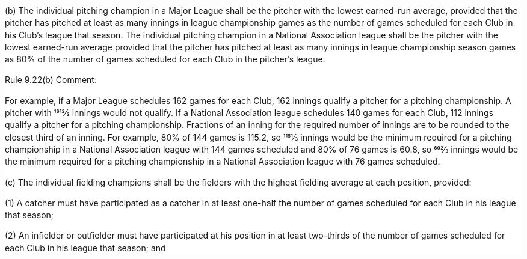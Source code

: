 







(b) The individual pitching champion in a Major League shall be the pitcher with the lowest earned-run average, provided that the pitcher has pitched at least as many innings in league championship games as the number of games scheduled for each Club in his Club’s league that season. The individual pitching champion in a National Association league shall be the pitcher with the lowest earned-run average provided that the pitcher has pitched at least as many innings in league championship season games as 80% of the number of games scheduled for each Club in the pitcher’s league.









Rule 9.22(b) Comment:









For example, if a Major League schedules 162 games for each Club, 162 innings qualify a pitcher for a pitching championship. A pitcher with 1612⁄3 innings would not qualify. If a National Association league schedules 140 games for each Club, 112 innings qualify a pitcher for a pitching championship. Fractions of an inning for the required number of innings are to be rounded to the closest third of an inning. For example, 80% of 144 games is 115.2, so 1151⁄3 innings would be the minimum required for a pitching championship in a National Association league with 144 games scheduled and 80% of 76 games is 60.8, so 602⁄3 innings would be the minimum required for a pitching championship in a National Association league with 76 games scheduled.









(c) The individual fielding champions shall be the fielders with the highest fielding average at each position, provided:









(1) A catcher must have participated as a catcher in at least one-half the number of games scheduled for each Club in his league that season;









(2) An infielder or outfielder must have participated at his position in at least two-thirds of the number of games scheduled for each Club in his league that season; and
